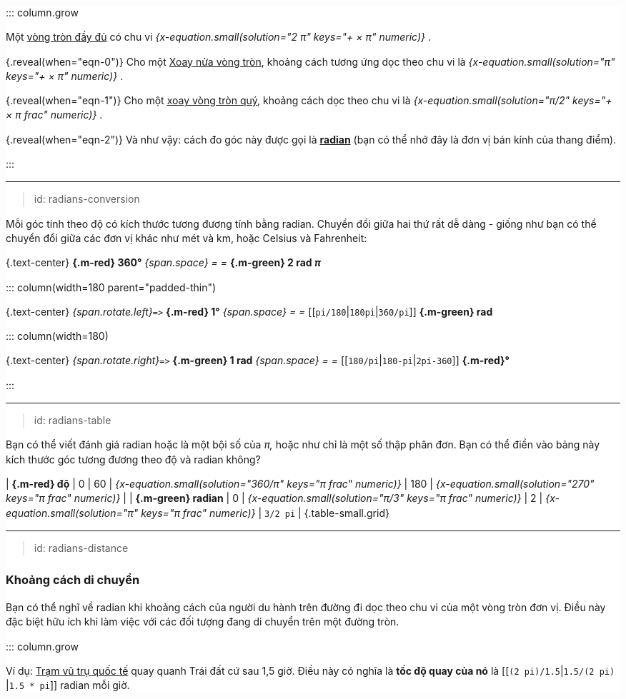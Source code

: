 ::: column.grow

Một [vòng tròn đầy đủ](action:setState(0)) có chu vi _{x-equation.small(solution="2 π" keys="+ × π" numeric)}_ .

{.reveal(when="eqn-0")} Cho một [Xoay nửa vòng tròn](action:setState(1)), khoảng cách tương ứng dọc theo chu vi là _{x-equation.small(solution="π" keys="+ × π" numeric)}_ .

{.reveal(when="eqn-1")} Cho một [xoay vòng tròn quý](action:setState(2)), khoảng cách dọc theo chu vi là _{x-equation.small(solution="π/2" keys="+ × π frac" numeric)}_ .

{.reveal(when="eqn-2")} Và như vậy: cách đo góc này được gọi là [__radian__](gloss:radians) (bạn có thể nhớ đây là đơn vị bán kính của thang điểm).

:::

---
> id: radians-conversion

Mỗi góc tính theo độ có kích thước tương đương tính bằng radian. Chuyển đổi giữa hai thứ rất dễ dàng - giống như bạn có thể chuyển đổi giữa các đơn vị khác như mét và km, hoặc Celsius và Fahrenheit:

{.text-center} __{.m-red} 360°__ _{span.space} = =_ __{.m-green} 2 rad _π___

::: column(width=180 parent="padded-thin")

{.text-center} _{span.rotate.left}`=>`_
__{.m-red} 1°__ _{span.space} = =_ [[`pi/180`|`180pi`|`360/pi`]] __{.m-green} rad__

::: column(width=180)

{.text-center} _{span.rotate.right}`=>`_
__{.m-green} 1 rad__ _{span.space} = =_ [[`180/pi`|`180-pi`|`2pi-360`]] __{.m-red}°__

:::

---
> id: radians-table

Bạn có thể viết đánh giá radian hoặc là một bội số của _π,_ hoặc như chỉ là một số thập phân đơn. Bạn có thể điền vào bảng này kích thước góc tương đương theo độ và radian không?

| __{.m-red} độ__ | 0 | 60 | _{x-equation.small(solution="360/π" keys="π frac" numeric)}_ | 180 | _{x-equation.small(solution="270" keys="π frac" numeric)}_ |
| __{.m-green} radian__ | 0 | _{x-equation.small(solution="π/3" keys="π frac" numeric)}_ | 2 | _{x-equation.small(solution="π" keys="π frac" numeric)}_ | `3/2 pi` |
{.table-small.grid}

---
> id: radians-distance

### Khoảng cách di chuyển

Bạn có thể nghĩ về radian khi khoảng cách của người du hành trên đường đi dọc theo chu vi của một vòng tròn đơn vị. Điều này đặc biệt hữu ích khi làm việc với các đối tượng đang di chuyển trên một đường tròn.

::: column.grow

Ví dụ: [Trạm vũ trụ quốc tế](gloss:iss) quay quanh Trái đất cứ sau 1,5 giờ. Điều này có nghĩa là __tốc độ quay của nó__ là [[`(2 pi)/1.5`|`1.5/(2 pi)`|`1.5 * pi`]] radian mỗi giờ.
